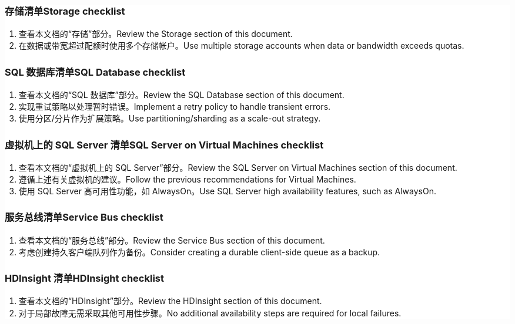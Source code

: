### <a name="storage-checklist"></a><span data-ttu-id="ed6d9-303">存储清单</span><span class="sxs-lookup"><span data-stu-id="ed6d9-303">Storage checklist</span></span>

1. <span data-ttu-id="ed6d9-304">查看本文档的“存储”部分。</span><span class="sxs-lookup"><span data-stu-id="ed6d9-304">Review the Storage section of this document.</span></span>
2. <span data-ttu-id="ed6d9-305">在数据或带宽超过配额时使用多个存储帐户。</span><span class="sxs-lookup"><span data-stu-id="ed6d9-305">Use multiple storage accounts when data or bandwidth exceeds quotas.</span></span>

### <a name="sql-database-checklist"></a><span data-ttu-id="ed6d9-306">SQL 数据库清单</span><span class="sxs-lookup"><span data-stu-id="ed6d9-306">SQL Database checklist</span></span>

1. <span data-ttu-id="ed6d9-307">查看本文档的“SQL 数据库”部分。</span><span class="sxs-lookup"><span data-stu-id="ed6d9-307">Review the SQL Database section of this document.</span></span>
2. <span data-ttu-id="ed6d9-308">实现重试策略以处理暂时错误。</span><span class="sxs-lookup"><span data-stu-id="ed6d9-308">Implement a retry policy to handle transient errors.</span></span>
3. <span data-ttu-id="ed6d9-309">使用分区/分片作为扩展策略。</span><span class="sxs-lookup"><span data-stu-id="ed6d9-309">Use partitioning/sharding as a scale-out strategy.</span></span>

### <a name="sql-server-on-virtual-machines-checklist"></a><span data-ttu-id="ed6d9-310">虚拟机上的 SQL Server 清单</span><span class="sxs-lookup"><span data-stu-id="ed6d9-310">SQL Server on Virtual Machines checklist</span></span>

1. <span data-ttu-id="ed6d9-311">查看本文档的“虚拟机上的 SQL Server”部分。</span><span class="sxs-lookup"><span data-stu-id="ed6d9-311">Review the SQL Server on Virtual Machines section of this document.</span></span>
2. <span data-ttu-id="ed6d9-312">遵循上述有关虚拟机的建议。</span><span class="sxs-lookup"><span data-stu-id="ed6d9-312">Follow the previous recommendations for Virtual Machines.</span></span>
3. <span data-ttu-id="ed6d9-313">使用 SQL Server 高可用性功能，如 AlwaysOn。</span><span class="sxs-lookup"><span data-stu-id="ed6d9-313">Use SQL Server high availability features, such as AlwaysOn.</span></span>

### <a name="service-bus-checklist"></a><span data-ttu-id="ed6d9-314">服务总线清单</span><span class="sxs-lookup"><span data-stu-id="ed6d9-314">Service Bus checklist</span></span>

1. <span data-ttu-id="ed6d9-315">查看本文档的“服务总线”部分。</span><span class="sxs-lookup"><span data-stu-id="ed6d9-315">Review the Service Bus section of this document.</span></span>
2. <span data-ttu-id="ed6d9-316">考虑创建持久客户端队列作为备份。</span><span class="sxs-lookup"><span data-stu-id="ed6d9-316">Consider creating a durable client-side queue as a backup.</span></span>

### <a name="hdinsight-checklist"></a><span data-ttu-id="ed6d9-317">HDInsight 清单</span><span class="sxs-lookup"><span data-stu-id="ed6d9-317">HDInsight checklist</span></span>

1. <span data-ttu-id="ed6d9-318">查看本文档的“HDInsight”部分。</span><span class="sxs-lookup"><span data-stu-id="ed6d9-318">Review the HDInsight section of this document.</span></span>
2. <span data-ttu-id="ed6d9-319">对于局部故障无需采取其他可用性步骤。</span><span class="sxs-lookup"><span data-stu-id="ed6d9-319">No additional availability steps are required for local failures.</span></span>


